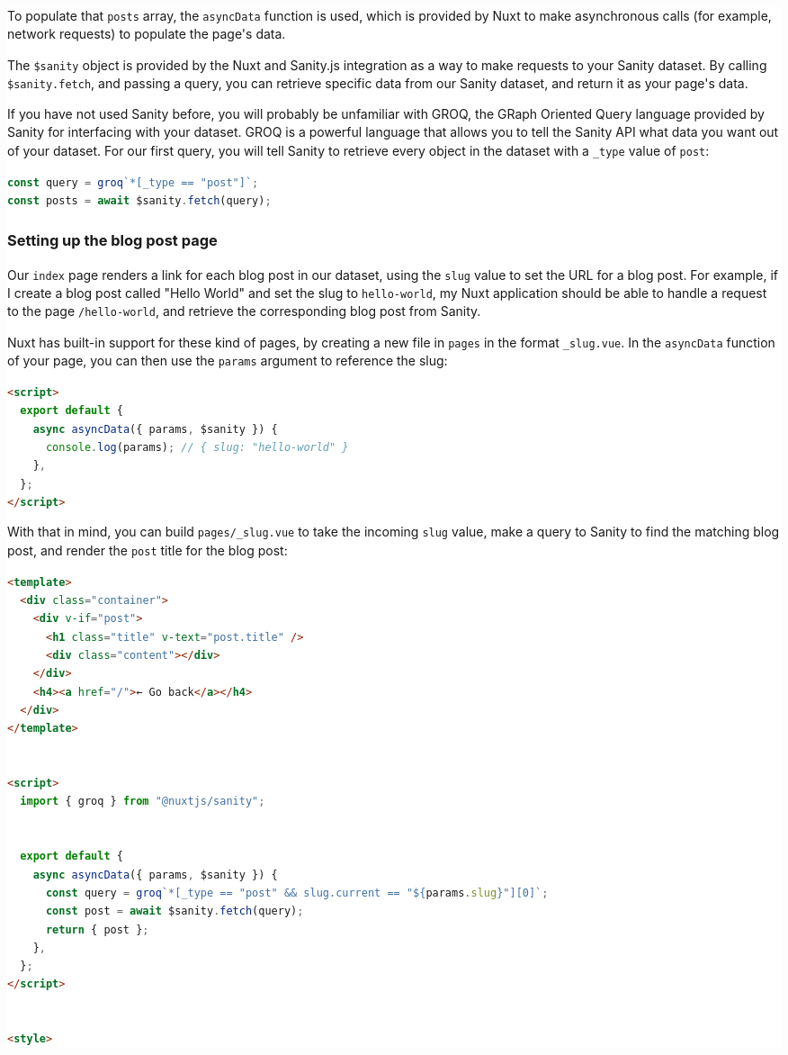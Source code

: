 To populate that `posts` array, the `asyncData` function is used, which is provided by Nuxt to make asynchronous calls (for example, network requests) to populate the page's data.

The `$sanity` object is provided by the Nuxt and Sanity.js integration as a way to make requests to your Sanity dataset. By calling `$sanity.fetch`, and passing a query, you can retrieve specific data from our Sanity dataset, and return it as your page's data.

If you have not used Sanity before, you will probably be unfamiliar with GROQ, the GRaph Oriented Query language provided by Sanity for interfacing with your dataset. GROQ is a powerful language that allows you to tell the Sanity API what data you want out of your dataset. For our first query, you will tell Sanity to retrieve every object in the dataset with a `_type` value of `post`:

```js
const query = groq`*[_type == "post"]`;
const posts = await $sanity.fetch(query);
```

### Setting up the blog post page

Our `index` page renders a link for each blog post in our dataset, using the `slug` value to set the URL for a blog post. For example, if I create a blog post called "Hello World" and set the slug to `hello-world`, my Nuxt application should be able to handle a request to the page `/hello-world`, and retrieve the corresponding blog post from Sanity.

Nuxt has built-in support for these kind of pages, by creating a new file in `pages` in the format `_slug.vue`. In the `asyncData` function of your page, you can then use the `params` argument to reference the slug:

```html
<script>
  export default {
    async asyncData({ params, $sanity }) {
      console.log(params); // { slug: "hello-world" }
    },
  };
</script>
```

With that in mind, you can build `pages/_slug.vue` to take the incoming `slug` value, make a query to Sanity to find the matching blog post, and render the `post` title for the blog post:

```html
<template>
  <div class="container">
    <div v-if="post">
      <h1 class="title" v-text="post.title" />
      <div class="content"></div>
    </div>
    <h4><a href="/">← Go back</a></h4>
  </div>
</template>


<script>
  import { groq } from "@nuxtjs/sanity";


  export default {
    async asyncData({ params, $sanity }) {
      const query = groq`*[_type == "post" && slug.current == "${params.slug}"][0]`;
      const post = await $sanity.fetch(query);
      return { post };
    },
  };
</script>


<style>
```
